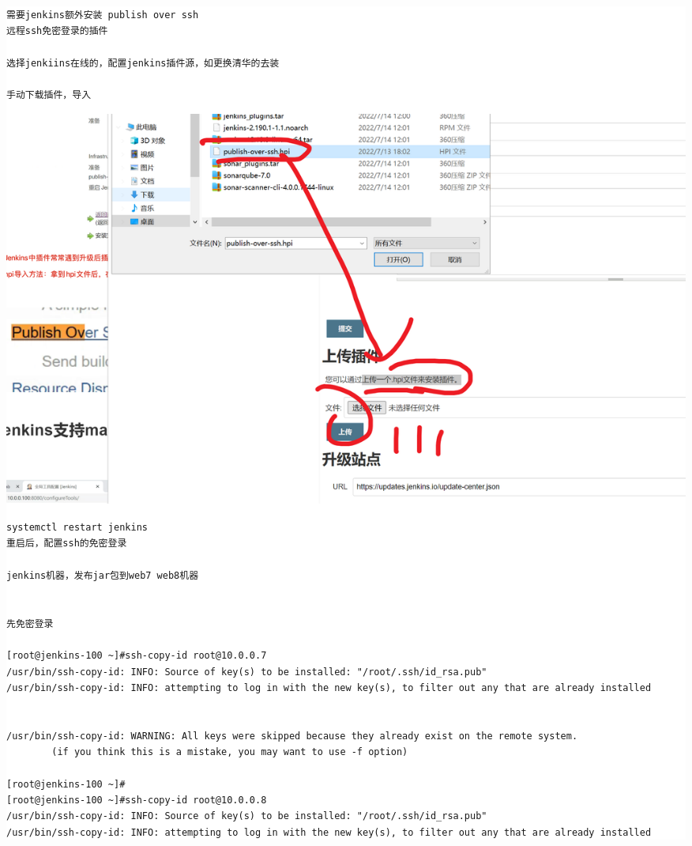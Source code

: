 
```
需要jenkins额外安装 publish over ssh
远程ssh免密登录的插件

选择jenkiins在线的，配置jenkins插件源，如更换清华的去装

手动下载插件，导入

```

![1658736392186](pic/1658736392186.png)



```
systemctl restart jenkins
重启后，配置ssh的免密登录

jenkins机器，发布jar包到web7 web8机器


先免密登录

[root@jenkins-100 ~]#ssh-copy-id root@10.0.0.7
/usr/bin/ssh-copy-id: INFO: Source of key(s) to be installed: "/root/.ssh/id_rsa.pub"
/usr/bin/ssh-copy-id: INFO: attempting to log in with the new key(s), to filter out any that are already installed


/usr/bin/ssh-copy-id: WARNING: All keys were skipped because they already exist on the remote system.
		(if you think this is a mistake, you may want to use -f option)

[root@jenkins-100 ~]#
[root@jenkins-100 ~]#ssh-copy-id root@10.0.0.8
/usr/bin/ssh-copy-id: INFO: Source of key(s) to be installed: "/root/.ssh/id_rsa.pub"
/usr/bin/ssh-copy-id: INFO: attempting to log in with the new key(s), to filter out any that are already installed

```